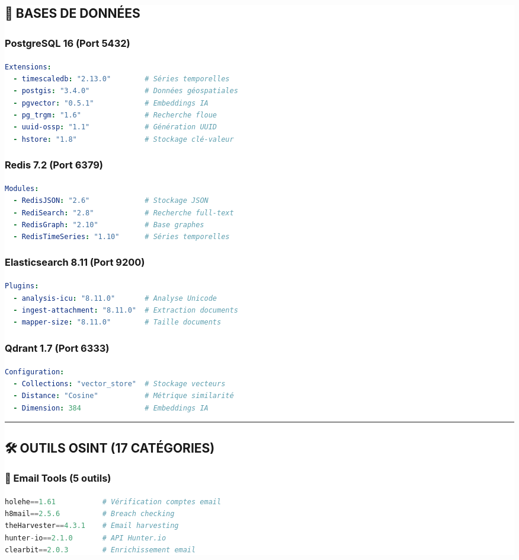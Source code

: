 
## 🐘 BASES DE DONNÉES

### PostgreSQL 16 (Port 5432)
```yaml
Extensions:
  - timescaledb: "2.13.0"        # Séries temporelles
  - postgis: "3.4.0"             # Données géospatiales
  - pgvector: "0.5.1"            # Embeddings IA
  - pg_trgm: "1.6"               # Recherche floue
  - uuid-ossp: "1.1"             # Génération UUID
  - hstore: "1.8"                # Stockage clé-valeur
```

### Redis 7.2 (Port 6379)
```yaml
Modules:
  - RedisJSON: "2.6"             # Stockage JSON
  - RediSearch: "2.8"            # Recherche full-text
  - RedisGraph: "2.10"           # Base graphes
  - RedisTimeSeries: "1.10"      # Séries temporelles
```

### Elasticsearch 8.11 (Port 9200)
```yaml
Plugins:
  - analysis-icu: "8.11.0"       # Analyse Unicode
  - ingest-attachment: "8.11.0"  # Extraction documents
  - mapper-size: "8.11.0"        # Taille documents
```

### Qdrant 1.7 (Port 6333)
```yaml
Configuration:
  - Collections: "vector_store"  # Stockage vecteurs
  - Distance: "Cosine"           # Métrique similarité
  - Dimension: 384               # Embeddings IA
```

---

## 🛠️ OUTILS OSINT (17 CATÉGORIES)

### 📧 Email Tools (5 outils)
```python
holehe==1.61           # Vérification comptes email
h8mail==2.5.6          # Breach checking
theHarvester==4.3.1    # Email harvesting
hunter-io==2.1.0       # API Hunter.io
clearbit==2.0.3        # Enrichissement email
```
